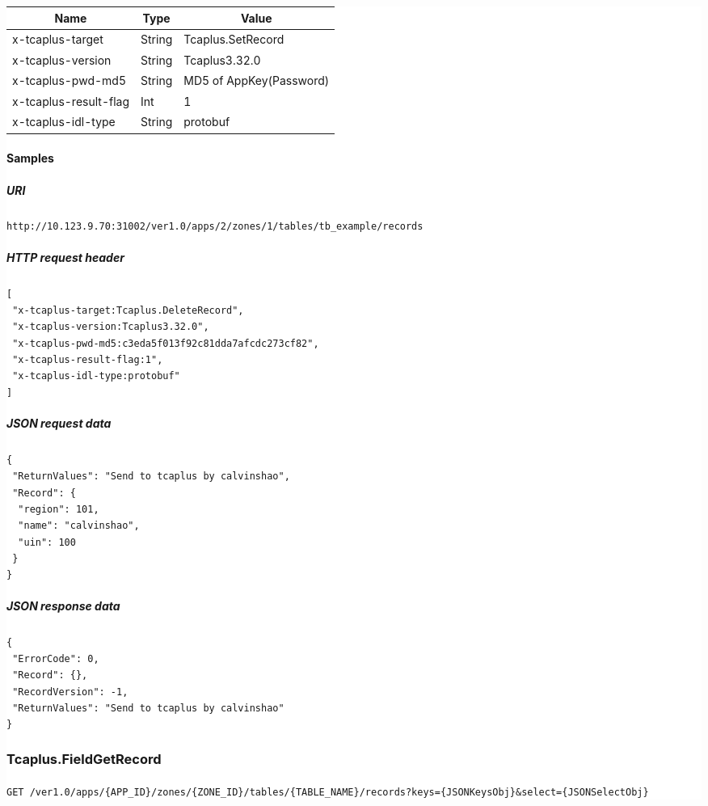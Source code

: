 | Name | Type | Value |
| -----------------|-------------- | ------------ |
|x-tcaplus-target  |String|Tcaplus.SetRecord |
|x-tcaplus-version  |String|Tcaplus3.32.0 |
|x-tcaplus-pwd-md5  |String|MD5 of AppKey(Password) |
|x-tcaplus-result-flag  |Int|1 |
|x-tcaplus-idl-type  |String|protobuf |


#### Samples

##### URI
```
http://10.123.9.70:31002/ver1.0/apps/2/zones/1/tables/tb_example/records
```

##### HTTP request header
```
[
 "x-tcaplus-target:Tcaplus.DeleteRecord",
 "x-tcaplus-version:Tcaplus3.32.0",
 "x-tcaplus-pwd-md5:c3eda5f013f92c81dda7afcdc273cf82",
 "x-tcaplus-result-flag:1",
 "x-tcaplus-idl-type:protobuf"
]
```

##### JSON request data
```
{
 "ReturnValues": "Send to tcaplus by calvinshao",
 "Record": {
  "region": 101,
  "name": "calvinshao",
  "uin": 100
 }
}
```

##### JSON response data
```
{
 "ErrorCode": 0,
 "Record": {},
 "RecordVersion": -1,
 "ReturnValues": "Send to tcaplus by calvinshao"
}
```


### Tcaplus.FieldGetRecord 
```
GET /ver1.0/apps/{APP_ID}/zones/{ZONE_ID}/tables/{TABLE_NAME}/records?keys={JSONKeysObj}&select={JSONSelectObj}
```
